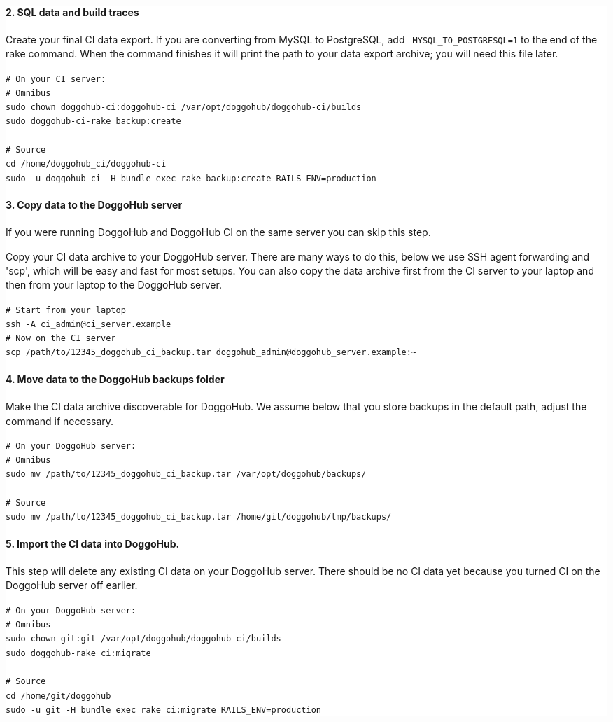 #### 2. SQL data and build traces

Create your final CI data export. If you are converting from MySQL to
  PostgreSQL, add ` MYSQL_TO_POSTGRESQL=1` to the end of the rake command. When
the command finishes it will print the path to your data export archive; you
will need this file later.

```
# On your CI server:
# Omnibus
sudo chown doggohub-ci:doggohub-ci /var/opt/doggohub/doggohub-ci/builds
sudo doggohub-ci-rake backup:create

# Source
cd /home/doggohub_ci/doggohub-ci
sudo -u doggohub_ci -H bundle exec rake backup:create RAILS_ENV=production
```

#### 3. Copy data to the DoggoHub server

If you were running DoggoHub and DoggoHub CI on the same server you can skip this
step.

Copy your CI data archive to your DoggoHub server. There are many ways to do
this, below we use SSH agent forwarding and 'scp', which will be easy and fast
for most setups. You can also copy the data archive first from the CI server to
your laptop and then from your laptop to the DoggoHub server.

```
# Start from your laptop
ssh -A ci_admin@ci_server.example
# Now on the CI server
scp /path/to/12345_doggohub_ci_backup.tar doggohub_admin@doggohub_server.example:~
```

#### 4. Move data to the DoggoHub backups folder

Make the CI data archive discoverable for DoggoHub. We assume below that you
store backups in the default path, adjust the command if necessary.

```
# On your DoggoHub server:
# Omnibus
sudo mv /path/to/12345_doggohub_ci_backup.tar /var/opt/doggohub/backups/

# Source
sudo mv /path/to/12345_doggohub_ci_backup.tar /home/git/doggohub/tmp/backups/
```

#### 5. Import the CI data into DoggoHub.

This step will delete any existing CI data on your DoggoHub server. There should
be no CI data yet because you turned CI on the DoggoHub server off earlier.

```
# On your DoggoHub server:
# Omnibus
sudo chown git:git /var/opt/doggohub/doggohub-ci/builds
sudo doggohub-rake ci:migrate

# Source
cd /home/git/doggohub
sudo -u git -H bundle exec rake ci:migrate RAILS_ENV=production
```
